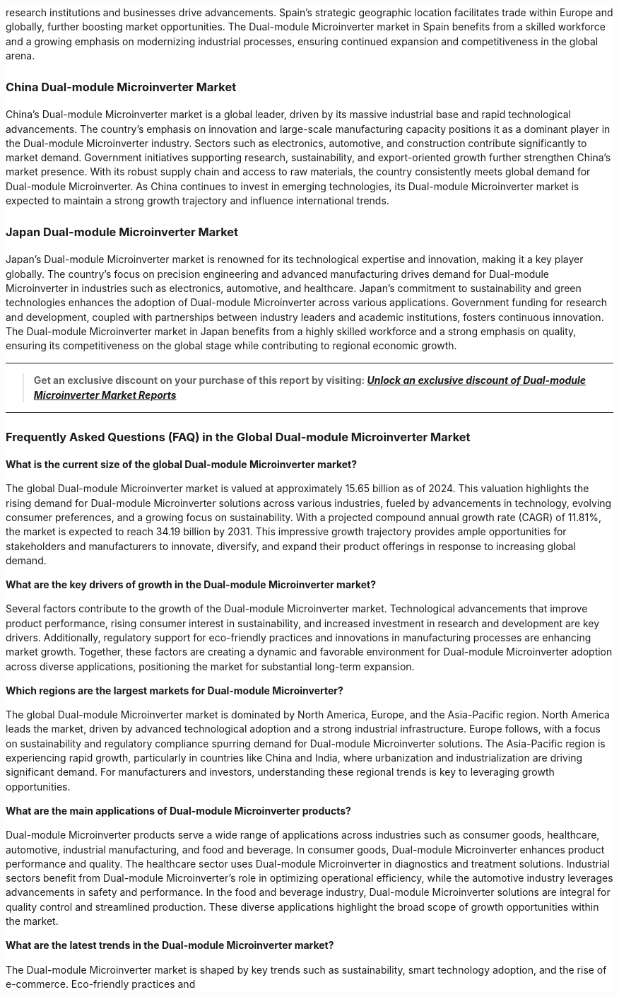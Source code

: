 research institutions and businesses drive advancements. Spain&rsquo;s strategic geographic location facilitates trade within Europe and globally, further boosting market opportunities. The Dual-module Microinverter market in Spain benefits from a skilled workforce and a growing emphasis on modernizing industrial processes, ensuring continued expansion and competitiveness in the global arena.</p><h3>China Dual-module Microinverter Market</h3><p>China&rsquo;s Dual-module Microinverter market is a global leader, driven by its massive industrial base and rapid technological advancements. The country&rsquo;s emphasis on innovation and large-scale manufacturing capacity positions it as a dominant player in the Dual-module Microinverter industry. Sectors such as electronics, automotive, and construction contribute significantly to market demand. Government initiatives supporting research, sustainability, and export-oriented growth further strengthen China&rsquo;s market presence. With its robust supply chain and access to raw materials, the country consistently meets global demand for Dual-module Microinverter. As China continues to invest in emerging technologies, its Dual-module Microinverter market is expected to maintain a strong growth trajectory and influence international trends.</p><h3>Japan Dual-module Microinverter Market</h3><p>Japan&rsquo;s Dual-module Microinverter market is renowned for its technological expertise and innovation, making it a key player globally. The country&rsquo;s focus on precision engineering and advanced manufacturing drives demand for Dual-module Microinverter in industries such as electronics, automotive, and healthcare. Japan&rsquo;s commitment to sustainability and green technologies enhances the adoption of Dual-module Microinverter across various applications. Government funding for research and development, coupled with partnerships between industry leaders and academic institutions, fosters continuous innovation. The Dual-module Microinverter market in Japan benefits from a highly skilled workforce and a strong emphasis on quality, ensuring its competitiveness on the global stage while contributing to regional economic growth.</p><hr /><blockquote><p><strong>Get an exclusive discount on your purchase of this report by visiting: <em><a href="://marketresearchpulse.com/ask-for-discount/127054?utm_source=Github&amp;utm_medium=019">Unlock an exclusive discount of Dual-module Microinverter Market Reports</a></em>&nbsp;</strong></p></blockquote><hr /><h3>Frequently Asked Questions (FAQ) in the Global Dual-module Microinverter Market</h3><p><strong>What is the current size of the global Dual-module Microinverter market?</strong></p><p>The global Dual-module Microinverter market is valued at approximately 15.65 billion as of 2024. This valuation highlights the rising demand for Dual-module Microinverter solutions across various industries, fueled by advancements in technology, evolving consumer preferences, and a growing focus on sustainability. With a projected compound annual growth rate (CAGR) of 11.81%, the market is expected to reach 34.19 billion by 2031. This impressive growth trajectory provides ample opportunities for stakeholders and manufacturers to innovate, diversify, and expand their product offerings in response to increasing global demand.</p><p><strong>What are the key drivers of growth in the Dual-module Microinverter market?</strong></p><p>Several factors contribute to the growth of the Dual-module Microinverter market. Technological advancements that improve product performance, rising consumer interest in sustainability, and increased investment in research and development are key drivers. Additionally, regulatory support for eco-friendly practices and innovations in manufacturing processes are enhancing market growth. Together, these factors are creating a dynamic and favorable environment for Dual-module Microinverter adoption across diverse applications, positioning the market for substantial long-term expansion.</p><p><strong>Which regions are the largest markets for Dual-module Microinverter?</strong></p><p>The global Dual-module Microinverter market is dominated by North America, Europe, and the Asia-Pacific region. North America leads the market, driven by advanced technological adoption and a strong industrial infrastructure. Europe follows, with a focus on sustainability and regulatory compliance spurring demand for Dual-module Microinverter solutions. The Asia-Pacific region is experiencing rapid growth, particularly in countries like China and India, where urbanization and industrialization are driving significant demand. For manufacturers and investors, understanding these regional trends is key to leveraging growth opportunities.</p><p><strong>What are the main applications of Dual-module Microinverter products?</strong></p><p>Dual-module Microinverter products serve a wide range of applications across industries such as consumer goods, healthcare, automotive, industrial manufacturing, and food and beverage. In consumer goods, Dual-module Microinverter enhances product performance and quality. The healthcare sector uses Dual-module Microinverter in diagnostics and treatment solutions. Industrial sectors benefit from Dual-module Microinverter&rsquo;s role in optimizing operational efficiency, while the automotive industry leverages advancements in safety and performance. In the food and beverage industry, Dual-module Microinverter solutions are integral for quality control and streamlined production. These diverse applications highlight the broad scope of growth opportunities within the market.</p><p><strong>What are the latest trends in the Dual-module Microinverter market?</strong></p><p>The Dual-module Microinverter market is shaped by key trends such as sustainability, smart technology adoption, and the rise of e-commerce. Eco-friendly practices and